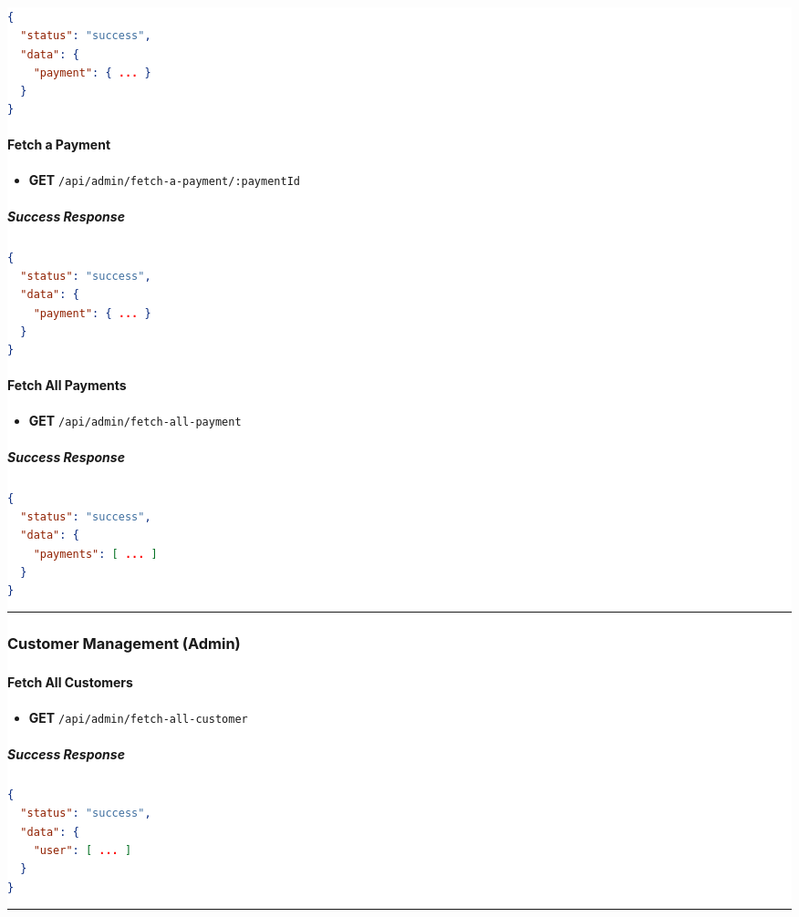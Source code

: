 ```json
{
  "status": "success",
  "data": {
    "payment": { ... }
  }
}
```

#### Fetch a Payment

-  **GET** `/api/admin/fetch-a-payment/:paymentId`

##### Success Response

```json
{
  "status": "success",
  "data": {
    "payment": { ... }
  }
}
```

#### Fetch All Payments

-  **GET** `/api/admin/fetch-all-payment`

##### Success Response

```json
{
  "status": "success",
  "data": {
    "payments": [ ... ]
  }
}
```

---

### Customer Management (Admin)

#### Fetch All Customers

-  **GET** `/api/admin/fetch-all-customer`

##### Success Response

```json
{
  "status": "success",
  "data": {
    "user": [ ... ]
  }
}
```

---